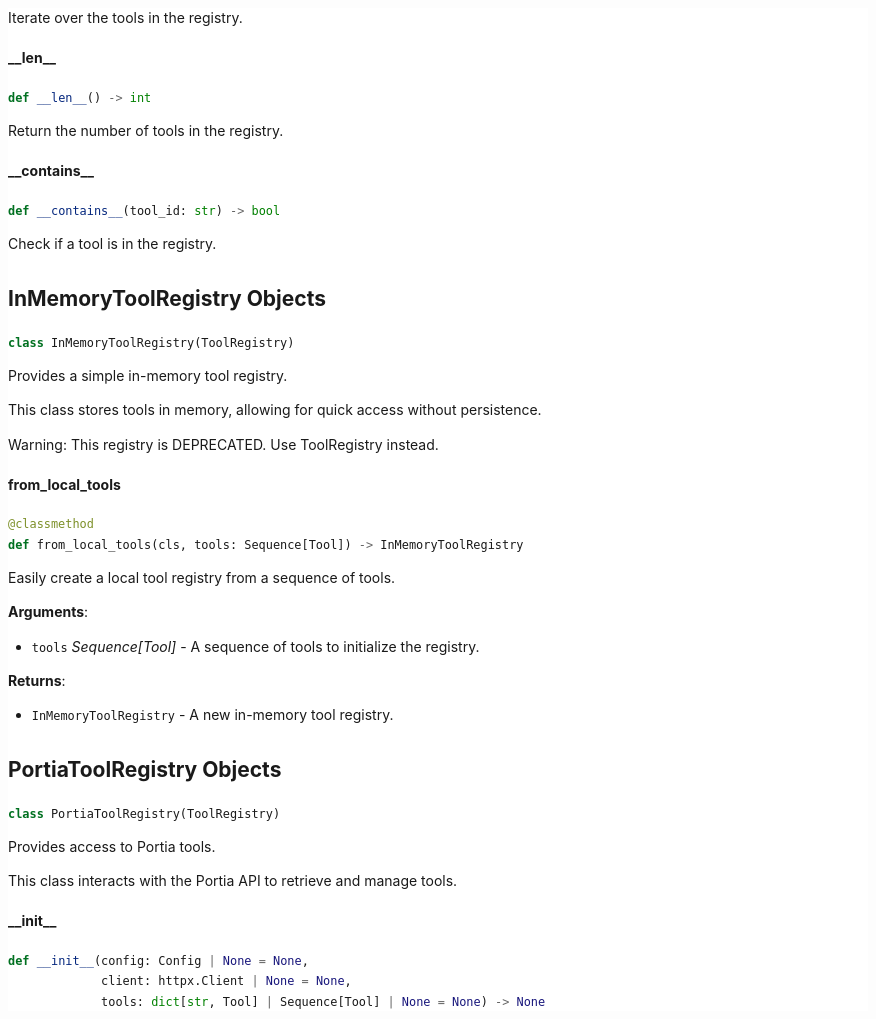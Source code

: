 Iterate over the tools in the registry.

#### \_\_len\_\_

```python
def __len__() -> int
```

Return the number of tools in the registry.

#### \_\_contains\_\_

```python
def __contains__(tool_id: str) -> bool
```

Check if a tool is in the registry.

## InMemoryToolRegistry Objects

```python
class InMemoryToolRegistry(ToolRegistry)
```

Provides a simple in-memory tool registry.

This class stores tools in memory, allowing for quick access without persistence.

Warning: This registry is DEPRECATED. Use ToolRegistry instead.

#### from\_local\_tools

```python
@classmethod
def from_local_tools(cls, tools: Sequence[Tool]) -> InMemoryToolRegistry
```

Easily create a local tool registry from a sequence of tools.

**Arguments**:

- `tools` _Sequence[Tool]_ - A sequence of tools to initialize the registry.
  

**Returns**:

- `InMemoryToolRegistry` - A new in-memory tool registry.

## PortiaToolRegistry Objects

```python
class PortiaToolRegistry(ToolRegistry)
```

Provides access to Portia tools.

This class interacts with the Portia API to retrieve and manage tools.

#### \_\_init\_\_

```python
def __init__(config: Config | None = None,
             client: httpx.Client | None = None,
             tools: dict[str, Tool] | Sequence[Tool] | None = None) -> None
```
